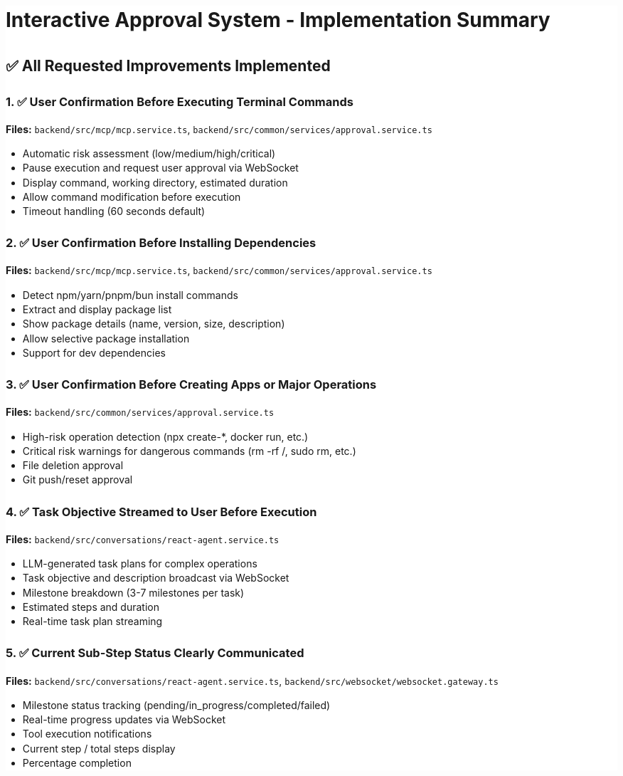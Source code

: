 # Interactive Approval System - Implementation Summary

## ✅ All Requested Improvements Implemented

### 1. ✅ User Confirmation Before Executing Terminal Commands
**Files:** `backend/src/mcp/mcp.service.ts`, `backend/src/common/services/approval.service.ts`

- Automatic risk assessment (low/medium/high/critical)
- Pause execution and request user approval via WebSocket
- Display command, working directory, estimated duration
- Allow command modification before execution
- Timeout handling (60 seconds default)

### 2. ✅ User Confirmation Before Installing Dependencies
**Files:** `backend/src/mcp/mcp.service.ts`, `backend/src/common/services/approval.service.ts`

- Detect npm/yarn/pnpm/bun install commands
- Extract and display package list
- Show package details (name, version, size, description)
- Allow selective package installation
- Support for dev dependencies

### 3. ✅ User Confirmation Before Creating Apps or Major Operations
**Files:** `backend/src/common/services/approval.service.ts`

- High-risk operation detection (npx create-*, docker run, etc.)
- Critical risk warnings for dangerous commands (rm -rf /, sudo rm, etc.)
- File deletion approval
- Git push/reset approval

### 4. ✅ Task Objective Streamed to User Before Execution
**Files:** `backend/src/conversations/react-agent.service.ts`

- LLM-generated task plans for complex operations
- Task objective and description broadcast via WebSocket
- Milestone breakdown (3-7 milestones per task)
- Estimated steps and duration
- Real-time task plan streaming

### 5. ✅ Current Sub-Step Status Clearly Communicated
**Files:** `backend/src/conversations/react-agent.service.ts`, `backend/src/websocket/websocket.gateway.ts`

- Milestone status tracking (pending/in_progress/completed/failed)
- Real-time progress updates via WebSocket
- Tool execution notifications
- Current step / total steps display
- Percentage completion
